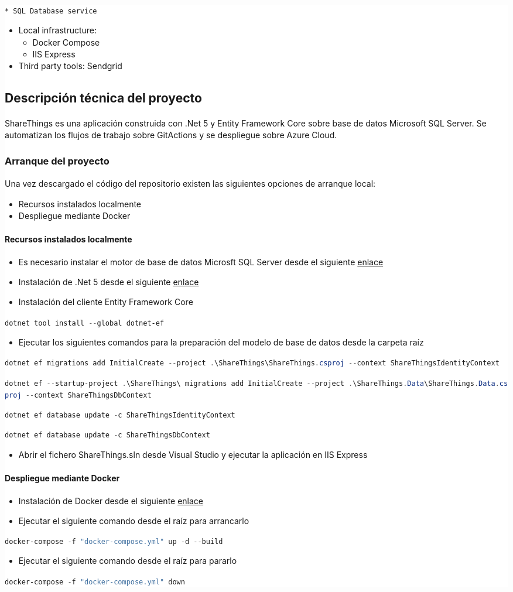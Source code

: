     * SQL Database service
* Local infrastructure:
    * Docker Compose
    * IIS Express
* Third party tools: Sendgrid

<div id='project' />

## Descripción técnica del proyecto

ShareThings es una aplicación construida con .Net 5 y Entity Framework Core sobre base de datos Microsoft SQL Server. Se automatizan los flujos de trabajo sobre GitActions y se despliegue sobre Azure Cloud. 

### Arranque del proyecto

Una vez descargado el código del repositorio existen las siguientes opciones de arranque local: 
 * Recursos instalados localmente
 * Despliegue mediante Docker

#### Recursos instalados localmente

* Es necesario instalar el motor de base de datos Microsft SQL Server desde el siguiente [enlace](https://www.microsoft.com/es-es/download/details.aspx?id=55994)

* Instalación de .Net 5 desde el siguiente [enlace](https://dotnet.microsoft.com/download/visual-studio-sdks)

* Instalación del cliente Entity Framework Core
```powershell
dotnet tool install --global dotnet-ef
```
* Ejecutar los siguientes comandos para la preparación del modelo de base de datos desde la carpeta raíz
```powershell
dotnet ef migrations add InitialCreate --project .\ShareThings\ShareThings.csproj --context ShareThingsIdentityContext
```
```powershell
dotnet ef --startup-project .\ShareThings\ migrations add InitialCreate --project .\ShareThings.Data\ShareThings.Data.csproj --context ShareThingsDbContext
```
```powershell
dotnet ef database update -c ShareThingsIdentityContext
```
```powershell
dotnet ef database update -c ShareThingsDbContext
```

* Abrir el fichero ShareThings.sln desde Visual Studio y ejecutar la aplicación en IIS Express

#### Despliegue mediante Docker
* Instalación de Docker desde el siguiente [enlace](https://docs.docker.com/get-docker/)

* Ejecutar el siguiente comando desde el raíz para arrancarlo
```powershell
docker-compose -f "docker-compose.yml" up -d --build
```
* Ejecutar el siguiente comando desde el raíz para pararlo
```powershell
docker-compose -f "docker-compose.yml" down
```
